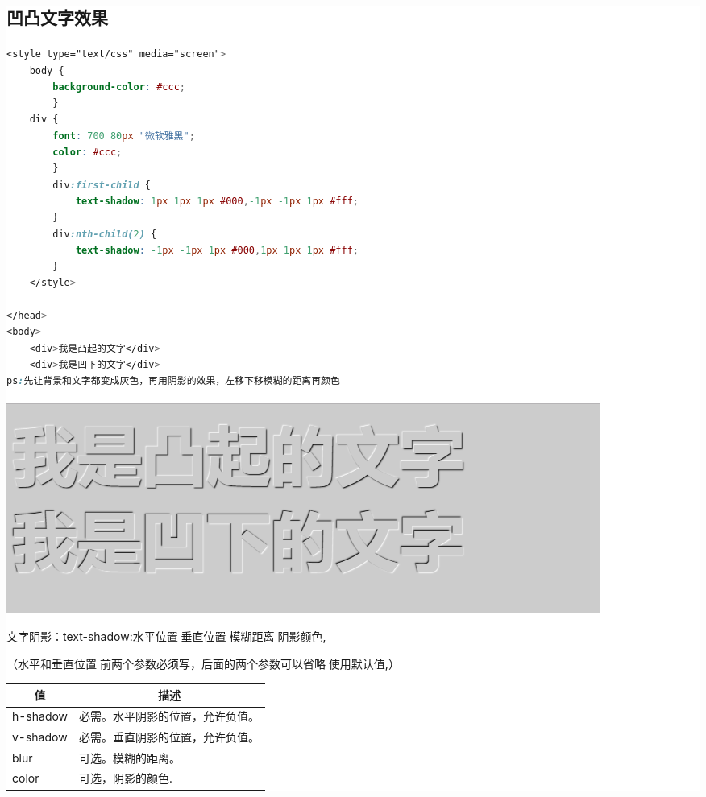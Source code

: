 ## 凹凸文字效果

```css
<style type="text/css" media="screen">
	body {
		background-color: #ccc;
		}
	div {
		font: 700 80px "微软雅黑";
		color: #ccc;
		}
		div:first-child {
			text-shadow: 1px 1px 1px #000,-1px -1px 1px #fff;
		}
		div:nth-child(2) {
			text-shadow: -1px -1px 1px #000,1px 1px 1px #fff;
		}
	</style>
	
</head>
<body>
	<div>我是凸起的文字</div>
	<div>我是凹下的文字</div>
ps:先让背景和文字都变成灰色，再用阴影的效果，左移下移模糊的距离再颜色
```

![1550841526288](asset/1550841526288.png)

文字阴影：text-shadow:水平位置 垂直位置 模糊距离 阴影颜色, 

（水平和垂直位置 前两个参数必须写，后面的两个参数可以省略 使用默认值,）

| 值       | 描述                             |
| -------- | -------------------------------- |
| h-shadow | 必需。水平阴影的位置，允许负值。 |
| v-shadow | 必需。垂直阴影的位置，允许负值。 |
| blur     | 可选。模糊的距离。               |
| color    | 可选，阴影的颜色.                |

